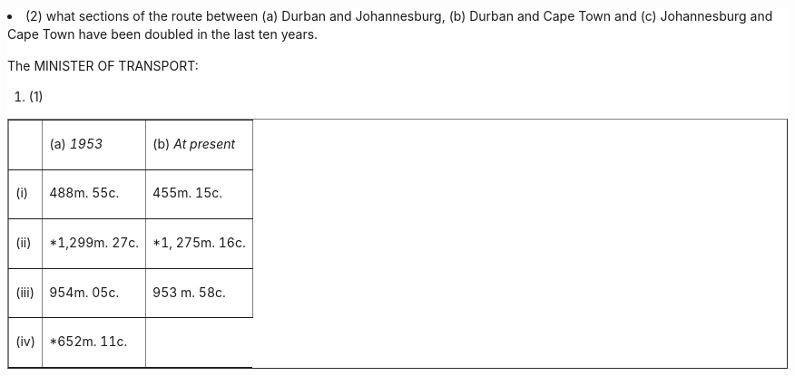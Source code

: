 <li>(2) what sections of the route between (a) Durban and Johannesburg, (b) Durban and Cape Town and (c) Johannesburg and Cape Town have been doubled in the last ten years.</li>

</ol>

</question>

<answer by="#minister_of_transport" to="#wood">

<from>The MINISTER OF TRANSPORT:</from>

<ol>

<li>(1)</li>

</ol>

<table border="1">

<tr>

<td><p></p></td>

<td><p>(a) <i>1953</i></p></td>

<td><p>(b) <i>At present</i></p></td>

</tr>

<tr>

<td><p>(i)</p></td>

<td><p>488m. 55c.</p></td>

<td><p>455m. 15c.</p></td>



</tr>

<tr>

<td><p>(ii)</p></td>

<td><p>*1,299m. 27c.</p></td>

<td><p>*1, 275m. 16c.</p></td>

</tr>

<tr>

<td><p>(iii)</p></td>

<td><p>954m. 05c.</p></td>

<td><p>953 m. 58c.</p></td>

</tr>

<tr>

<td><p>(iv)</p></td>

<td><p>*652m. 11c.</p></td>
